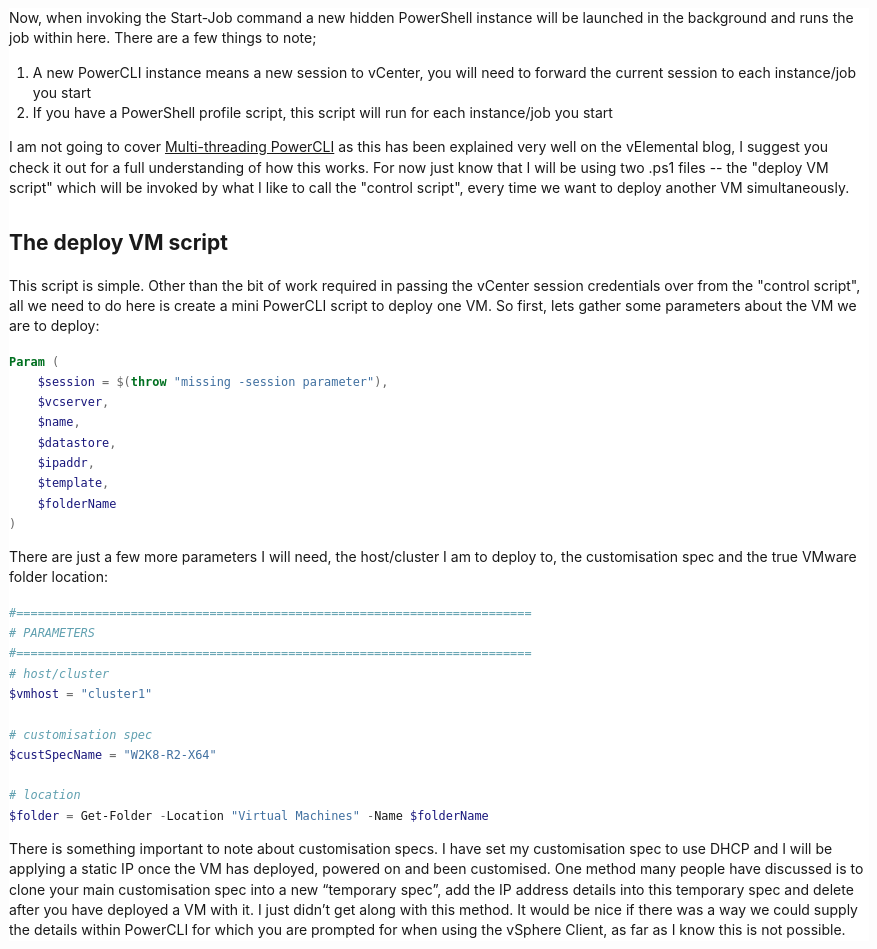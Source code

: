 Now, when invoking the Start-Job command a new hidden PowerShell instance will be launched in the background and runs the job within here. There are a few things to note;

1. A new PowerCLI instance means a new session to vCenter, you will need to forward the current session to each instance/job you start
2. If you have a PowerShell profile script, this script will run for each instance/job you start

I am not going to cover [Multi-threading PowerCLI](http://velemental.com/2012/03/11/multithreading-powercli/) as this has been explained very well on the vElemental blog, I suggest you check it out for a full understanding of how this works. For now just know that I will be using two .ps1 files -- the "deploy VM script" which will be invoked by what I like to call the "control script", every time we want to deploy another VM simultaneously.

## The deploy VM script

This script is simple. Other than the bit of work required in passing the vCenter session credentials over from the "control script", all we need to do here is create a mini PowerCLI script to deploy one VM. So first, lets gather some parameters about the VM we are to deploy:

```powershell
Param (
    $session = $(throw "missing -session parameter"),
    $vcserver,
    $name,
    $datastore,
    $ipaddr,
    $template,
    $folderName
)
```

There are just a few more parameters I will need, the host/cluster I am to deploy to, the customisation spec and the true VMware folder location:



```powershell
#========================================================================
# PARAMETERS
#========================================================================
# host/cluster
$vmhost = "cluster1"

# customisation spec
$custSpecName = "W2K8-R2-X64"

# location
$folder = Get-Folder -Location "Virtual Machines" -Name $folderName
```

There is something important to note about customisation specs. I have set my customisation spec to use DHCP and I will be applying a static IP once the VM has deployed, powered on and been customised. One method many people have discussed is to clone your main customisation spec into a new “temporary spec”, add the IP address details into this temporary spec and delete after you have deployed a VM with it. I just didn’t get along with this method. It would be nice if there was a way we could supply the details within PowerCLI for which you are prompted for when using the vSphere Client, as far as I know this is not possible.
